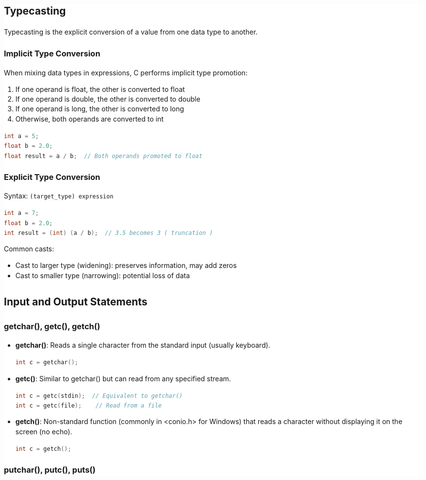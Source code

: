 ## Typecasting

Typecasting is the explicit conversion of a value from one data type to another.

### Implicit Type Conversion

When mixing data types in expressions, C performs implicit type promotion:

1. If one operand is float, the other is converted to float
2. If one operand is double, the other is converted to double
3. If one operand is long, the other is converted to long
4. Otherwise, both operands are converted to int

```c
int a = 5;
float b = 2.0;
float result = a / b;  // Both operands promoted to float
```

### Explicit Type Conversion

Syntax: `(target_type) expression`

```c
int a = 7;
float b = 2.0;
int result = (int) (a / b);  // 3.5 becomes 3 ( truncation )
```

Common casts:

- Cast to larger type (widening): preserves information, may add zeros
- Cast to smaller type (narrowing): potential loss of data

## Input and Output Statements

### getchar(), getc(), getch()

- **getchar()**: Reads a single character from the standard input (usually keyboard).
  ```c
  int c = getchar();
  ```

- **getc()**: Similar to getchar() but can read from any specified stream.
  ```c
  int c = getc(stdin);  // Equivalent to getchar()
  int c = getc(file);    // Read from a file
  ```

- **getch()**: Non-standard function (commonly in <conio.h> for Windows) that reads a character without displaying it on the screen (no echo).
  ```c
  int c = getch();
  ```

### putchar(), putc(), puts()
